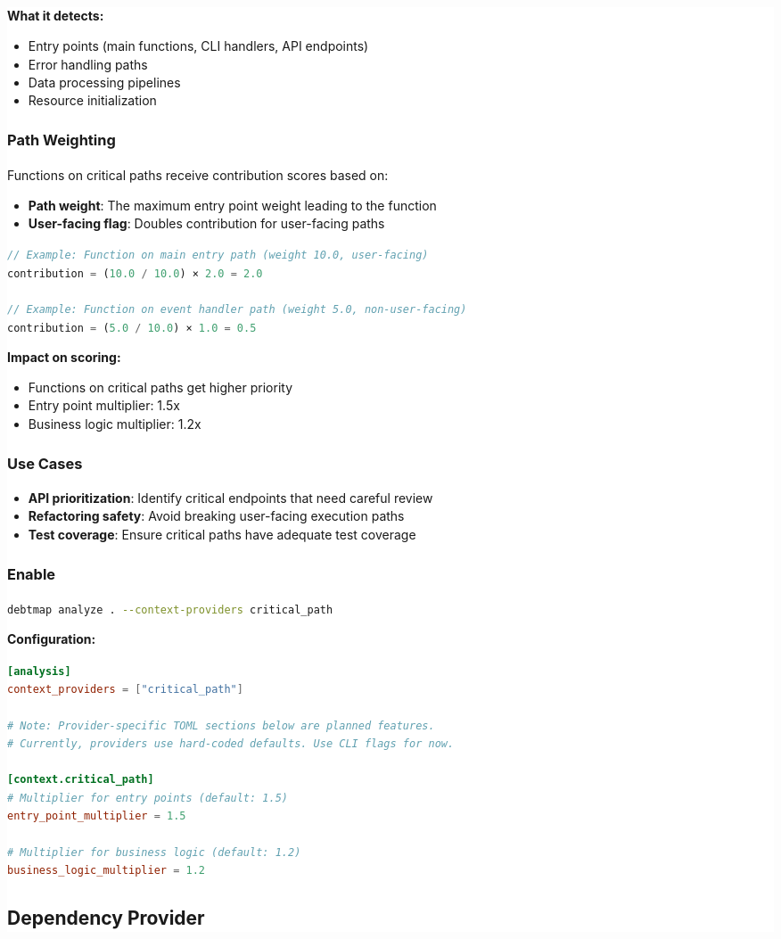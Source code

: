 **What it detects:**
- Entry points (main functions, CLI handlers, API endpoints)
- Error handling paths
- Data processing pipelines
- Resource initialization

### Path Weighting

Functions on critical paths receive contribution scores based on:

- **Path weight**: The maximum entry point weight leading to the function
- **User-facing flag**: Doubles contribution for user-facing paths

```rust
// Example: Function on main entry path (weight 10.0, user-facing)
contribution = (10.0 / 10.0) × 2.0 = 2.0

// Example: Function on event handler path (weight 5.0, non-user-facing)
contribution = (5.0 / 10.0) × 1.0 = 0.5
```

**Impact on scoring:**
- Functions on critical paths get higher priority
- Entry point multiplier: 1.5x
- Business logic multiplier: 1.2x

### Use Cases

- **API prioritization**: Identify critical endpoints that need careful review
- **Refactoring safety**: Avoid breaking user-facing execution paths
- **Test coverage**: Ensure critical paths have adequate test coverage

### Enable

```bash
debtmap analyze . --context-providers critical_path
```

**Configuration:**
```toml
[analysis]
context_providers = ["critical_path"]

# Note: Provider-specific TOML sections below are planned features.
# Currently, providers use hard-coded defaults. Use CLI flags for now.

[context.critical_path]
# Multiplier for entry points (default: 1.5)
entry_point_multiplier = 1.5

# Multiplier for business logic (default: 1.2)
business_logic_multiplier = 1.2
```

## Dependency Provider
